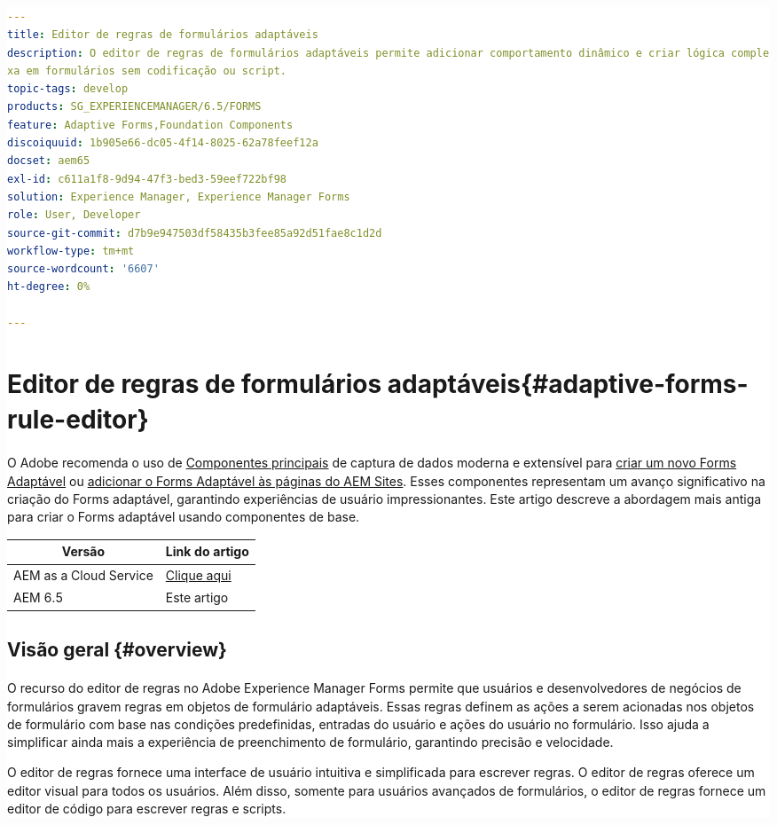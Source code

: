 ```yaml
---
title: Editor de regras de formulários adaptáveis
description: O editor de regras de formulários adaptáveis permite adicionar comportamento dinâmico e criar lógica complexa em formulários sem codificação ou script.
topic-tags: develop
products: SG_EXPERIENCEMANAGER/6.5/FORMS
feature: Adaptive Forms,Foundation Components
discoiquuid: 1b905e66-dc05-4f14-8025-62a78feef12a
docset: aem65
exl-id: c611a1f8-9d94-47f3-bed3-59eef722bf98
solution: Experience Manager, Experience Manager Forms
role: User, Developer
source-git-commit: d7b9e947503df58435b3fee85a92d51fae8c1d2d
workflow-type: tm+mt
source-wordcount: '6607'
ht-degree: 0%

---
```


# Editor de regras de formulários adaptáveis{#adaptive-forms-rule-editor}

O <span class="preview"> Adobe recomenda o uso de [Componentes principais](https://experienceleague.adobe.com/docs/experience-manager-core-components/using/adaptive-forms/introduction.html?lang=pt-BR) de captura de dados moderna e extensível para [criar um novo Forms Adaptável](/help/forms/using/create-an-adaptive-form-core-components.md) ou [adicionar o Forms Adaptável às páginas do AEM Sites](/help/forms/using/create-or-add-an-adaptive-form-to-aem-sites-page.md). Esses componentes representam um avanço significativo na criação do Forms adaptável, garantindo experiências de usuário impressionantes. Este artigo descreve a abordagem mais antiga para criar o Forms adaptável usando componentes de base. </span>

| Versão | Link do artigo |
| -------- | ---------------------------- |
| AEM as a Cloud Service | [Clique aqui](https://experienceleague.adobe.com/docs/experience-manager-cloud-service/content/forms/adaptive-forms-authoring/authoring-adaptive-forms-foundation-components/add-rules-and-use-expressions-in-an-adaptive-form/rule-editor.html?lang=pt-BR) |
| AEM 6.5 | Este artigo |

## Visão geral {#overview}

O recurso do editor de regras no Adobe Experience Manager Forms permite que usuários e desenvolvedores de negócios de formulários gravem regras em objetos de formulário adaptáveis. Essas regras definem as ações a serem acionadas nos objetos de formulário com base nas condições predefinidas, entradas do usuário e ações do usuário no formulário. Isso ajuda a simplificar ainda mais a experiência de preenchimento de formulário, garantindo precisão e velocidade.

O editor de regras fornece uma interface de usuário intuitiva e simplificada para escrever regras. O editor de regras oferece um editor visual para todos os usuários. Além disso, somente para usuários avançados de formulários, o editor de regras fornece um editor de código para escrever regras e scripts.

